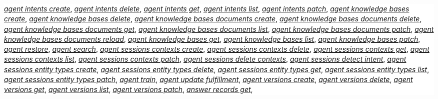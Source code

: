 [*agent intents create*](https://docs.rs/google-dialogflow2_beta1/7.0.0+20240614/google_dialogflow2_beta1/api::ProjectAgentIntentCreateCall), [*agent intents delete*](https://docs.rs/google-dialogflow2_beta1/7.0.0+20240614/google_dialogflow2_beta1/api::ProjectAgentIntentDeleteCall), [*agent intents get*](https://docs.rs/google-dialogflow2_beta1/7.0.0+20240614/google_dialogflow2_beta1/api::ProjectAgentIntentGetCall), [*agent intents list*](https://docs.rs/google-dialogflow2_beta1/7.0.0+20240614/google_dialogflow2_beta1/api::ProjectAgentIntentListCall), [*agent intents patch*](https://docs.rs/google-dialogflow2_beta1/7.0.0+20240614/google_dialogflow2_beta1/api::ProjectAgentIntentPatchCall), [*agent knowledge bases create*](https://docs.rs/google-dialogflow2_beta1/7.0.0+20240614/google_dialogflow2_beta1/api::ProjectAgentKnowledgeBaseCreateCall), [*agent knowledge bases delete*](https://docs.rs/google-dialogflow2_beta1/7.0.0+20240614/google_dialogflow2_beta1/api::ProjectAgentKnowledgeBaseDeleteCall), [*agent knowledge bases documents create*](https://docs.rs/google-dialogflow2_beta1/7.0.0+20240614/google_dialogflow2_beta1/api::ProjectAgentKnowledgeBaseDocumentCreateCall), [*agent knowledge bases documents delete*](https://docs.rs/google-dialogflow2_beta1/7.0.0+20240614/google_dialogflow2_beta1/api::ProjectAgentKnowledgeBaseDocumentDeleteCall), [*agent knowledge bases documents get*](https://docs.rs/google-dialogflow2_beta1/7.0.0+20240614/google_dialogflow2_beta1/api::ProjectAgentKnowledgeBaseDocumentGetCall), [*agent knowledge bases documents list*](https://docs.rs/google-dialogflow2_beta1/7.0.0+20240614/google_dialogflow2_beta1/api::ProjectAgentKnowledgeBaseDocumentListCall), [*agent knowledge bases documents patch*](https://docs.rs/google-dialogflow2_beta1/7.0.0+20240614/google_dialogflow2_beta1/api::ProjectAgentKnowledgeBaseDocumentPatchCall), [*agent knowledge bases documents reload*](https://docs.rs/google-dialogflow2_beta1/7.0.0+20240614/google_dialogflow2_beta1/api::ProjectAgentKnowledgeBaseDocumentReloadCall), [*agent knowledge bases get*](https://docs.rs/google-dialogflow2_beta1/7.0.0+20240614/google_dialogflow2_beta1/api::ProjectAgentKnowledgeBaseGetCall), [*agent knowledge bases list*](https://docs.rs/google-dialogflow2_beta1/7.0.0+20240614/google_dialogflow2_beta1/api::ProjectAgentKnowledgeBaseListCall), [*agent knowledge bases patch*](https://docs.rs/google-dialogflow2_beta1/7.0.0+20240614/google_dialogflow2_beta1/api::ProjectAgentKnowledgeBasePatchCall), [*agent restore*](https://docs.rs/google-dialogflow2_beta1/7.0.0+20240614/google_dialogflow2_beta1/api::ProjectAgentRestoreCall), [*agent search*](https://docs.rs/google-dialogflow2_beta1/7.0.0+20240614/google_dialogflow2_beta1/api::ProjectAgentSearchCall), [*agent sessions contexts create*](https://docs.rs/google-dialogflow2_beta1/7.0.0+20240614/google_dialogflow2_beta1/api::ProjectAgentSessionContextCreateCall), [*agent sessions contexts delete*](https://docs.rs/google-dialogflow2_beta1/7.0.0+20240614/google_dialogflow2_beta1/api::ProjectAgentSessionContextDeleteCall), [*agent sessions contexts get*](https://docs.rs/google-dialogflow2_beta1/7.0.0+20240614/google_dialogflow2_beta1/api::ProjectAgentSessionContextGetCall), [*agent sessions contexts list*](https://docs.rs/google-dialogflow2_beta1/7.0.0+20240614/google_dialogflow2_beta1/api::ProjectAgentSessionContextListCall), [*agent sessions contexts patch*](https://docs.rs/google-dialogflow2_beta1/7.0.0+20240614/google_dialogflow2_beta1/api::ProjectAgentSessionContextPatchCall), [*agent sessions delete contexts*](https://docs.rs/google-dialogflow2_beta1/7.0.0+20240614/google_dialogflow2_beta1/api::ProjectAgentSessionDeleteContextCall), [*agent sessions detect intent*](https://docs.rs/google-dialogflow2_beta1/7.0.0+20240614/google_dialogflow2_beta1/api::ProjectAgentSessionDetectIntentCall), [*agent sessions entity types create*](https://docs.rs/google-dialogflow2_beta1/7.0.0+20240614/google_dialogflow2_beta1/api::ProjectAgentSessionEntityTypeCreateCall), [*agent sessions entity types delete*](https://docs.rs/google-dialogflow2_beta1/7.0.0+20240614/google_dialogflow2_beta1/api::ProjectAgentSessionEntityTypeDeleteCall), [*agent sessions entity types get*](https://docs.rs/google-dialogflow2_beta1/7.0.0+20240614/google_dialogflow2_beta1/api::ProjectAgentSessionEntityTypeGetCall), [*agent sessions entity types list*](https://docs.rs/google-dialogflow2_beta1/7.0.0+20240614/google_dialogflow2_beta1/api::ProjectAgentSessionEntityTypeListCall), [*agent sessions entity types patch*](https://docs.rs/google-dialogflow2_beta1/7.0.0+20240614/google_dialogflow2_beta1/api::ProjectAgentSessionEntityTypePatchCall), [*agent train*](https://docs.rs/google-dialogflow2_beta1/7.0.0+20240614/google_dialogflow2_beta1/api::ProjectAgentTrainCall), [*agent update fulfillment*](https://docs.rs/google-dialogflow2_beta1/7.0.0+20240614/google_dialogflow2_beta1/api::ProjectAgentUpdateFulfillmentCall), [*agent versions create*](https://docs.rs/google-dialogflow2_beta1/7.0.0+20240614/google_dialogflow2_beta1/api::ProjectAgentVersionCreateCall), [*agent versions delete*](https://docs.rs/google-dialogflow2_beta1/7.0.0+20240614/google_dialogflow2_beta1/api::ProjectAgentVersionDeleteCall), [*agent versions get*](https://docs.rs/google-dialogflow2_beta1/7.0.0+20240614/google_dialogflow2_beta1/api::ProjectAgentVersionGetCall), [*agent versions list*](https://docs.rs/google-dialogflow2_beta1/7.0.0+20240614/google_dialogflow2_beta1/api::ProjectAgentVersionListCall), [*agent versions patch*](https://docs.rs/google-dialogflow2_beta1/7.0.0+20240614/google_dialogflow2_beta1/api::ProjectAgentVersionPatchCall), [*answer records get*](https://docs.rs/google-dialogflow2_beta1/7.0.0+20240614/google_dialogflow2_beta1/api::ProjectAnswerRecordGetCall),